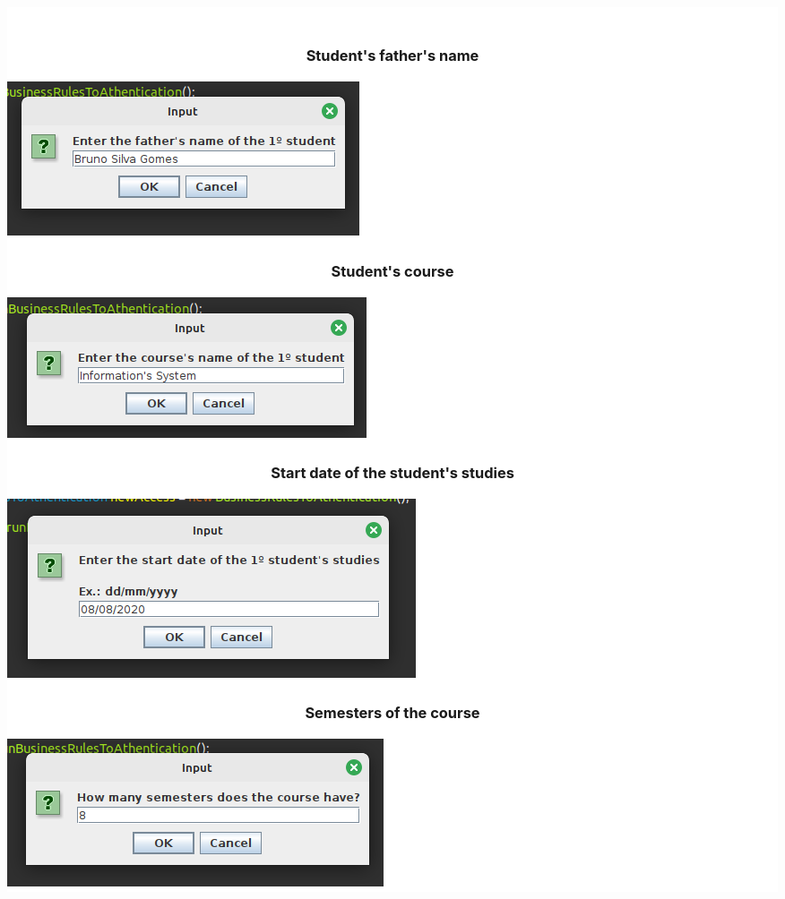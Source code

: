 <br/>

<h3 align="center">Student's father's name</h3>
<img src="img/ScreenShot_10.png" alt="Second part of program interaction image"/>

<br/>

<h3 align="center">Student's course</h3>
<img src="img/ScreenShot_11.png" alt="Second part of program interaction image"/>

<br/>

<h3 align="center">Start date of the student's studies</h3>
<img src="img/ScreenShot_12.png" alt="Second part of program interaction image"/>

<br/>

<h3 align="center">Semesters of the course</h3>
<img src="img/ScreenShot_13.png" alt="Second part of program interaction image"/>
